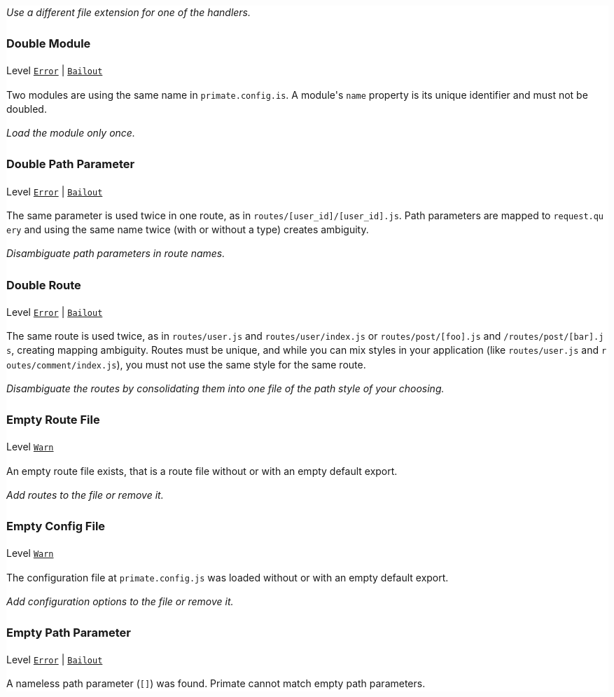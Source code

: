 *Use a different file extension for one of the handlers.*

### Double Module

Level [`Error`][error] | [`Bailout`][bailout]

Two modules are using the same name in `primate.config.is`. A module's `name`
property is its unique identifier and must not be doubled.

*Load the module only once.*

### Double Path Parameter

Level [`Error`][error] | [`Bailout`][bailout]

The same parameter is used twice in one route, as in
`routes/[user_id]/[user_id].js`. Path parameters are mapped to `request.query`
and using the same name twice (with or without a type) creates ambiguity.

*Disambiguate path parameters in route names.*

### Double Route

Level [`Error`][error] | [`Bailout`][bailout]

The same route is used twice, as in `routes/user.js` and
`routes/user/index.js` or `routes/post/[foo].js` and `/routes/post/[bar].js`,
creating mapping ambiguity. Routes must be unique, and while you can mix styles
in your application (like `routes/user.js` and `routes/comment/index.js`), you
must not use the same style for the same route.

*Disambiguate the routes by consolidating them into one file of the path style
of your choosing.*

### Empty Route File

Level [`Warn`][warn]

An empty route file exists, that is a route file without or with an empty
default export.

*Add routes to the file or remove it.*

### Empty Config File

Level [`Warn`][warn]

The configuration file at `primate.config.js` was loaded without or with an
empty default export.

*Add configuration options to the file or remove it.*

### Empty Path Parameter

Level [`Error`][error] | [`Bailout`][bailout]

A nameless path parameter (`[]`) was found. Primate cannot match empty path
parameters.


[error]: /guide/logging#error
[bailout]: /guide/logging#bailout
[warn]: /guide/logging#warn
[info]: /guide/logging#info
[possibly-intentional]: /guide/logging#possibly-intentional